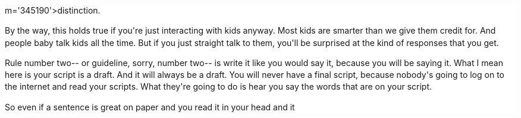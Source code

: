  m='345190'>distinction.</span> </p><p><span m='346830'>By</span> <span
  m='347010'>the</span> <span m='347080'>way,</span> <span
  m='347200'>this</span> <span m='347350'>holds</span> <span
  m='347610'>true</span> <span m='347830'>if</span> <span
  m='347940'>you're</span> <span m='348030'>just</span> <span
  m='348210'>interacting</span> <span m='348700'>with</span> <span
  m='348840'>kids</span> <span m='349330'>anyway.</span> <span
  m='350760'>Most</span> <span m='351080'>kids</span> <span
  m='351370'>are</span> <span m='351450'>smarter</span> <span
  m='351860'>than</span> <span m='352000'>we</span> <span m='352100'>give</span>
  <span m='352230'>them</span> <span m='352340'>credit</span> <span
  m='352610'>for.</span> <span m='355900'>And</span> <span
  m='356040'>people</span> <span m='356480'>baby</span> <span
  m='356690'>talk</span> <span m='356880'>kids</span> <span
  m='357080'>all</span> <span m='357170'>the</span> <span
  m='357240'>time.</span> <span m='357720'>But</span> <span m='357880'>if</span>
  <span m='357960'>you</span> <span m='358030'>just</span> <span
  m='358210'>straight</span> <span m='358460'>talk</span> <span
  m='359090'>to</span> <span m='359260'>them,</span> <span
  m='359510'>you'll</span> <span m='359610'>be</span> <span
  m='359710'>surprised</span> <span m='359950'>at</span> <span
  m='360030'>the</span> <span m='360100'>kind</span> <span m='360250'>of</span>
  <span m='360310'>responses</span> <span m='360780'>that</span> <span
  m='360940'>you</span> <span m='361010'>get.</span> </p><p><span
  m='363870'>Rule</span> <span m='364160'>number</span> <span
  m='364500'>two--</span> <span m='364880'>or</span> <span
  m='365140'>guideline,</span> <span m='365640'>sorry,</span> <span
  m='365900'>number</span> <span m='366100'>two--</span> <span
  m='366350'>is</span> <span m='366670'>write</span> <span m='366940'>it</span>
  <span m='367050'>like</span> <span m='367270'>you</span> <span
  m='367360'>would</span> <span m='367520'>say</span> <span
  m='367770'>it,</span> <span m='367880'>because</span> <span
  m='368220'>you</span> <span m='368390'>will</span> <span m='368770'>be</span>
  <span m='368960'>saying it.</span> <span m='369430'>What</span> <span
  m='369630'>I</span> <span m='369680'>mean</span> <span m='369890'>here</span>
  <span m='370130'>is</span> <span m='371310'>your</span> <span
  m='371530'>script</span> <span m='372370'>is</span> <span m='373500'>a</span>
  <span m='373600'>draft.</span> <span m='374170'>And</span> <span
  m='374330'>it</span> <span m='374630'>will</span> <span
  m='374930'>always</span> <span m='375420'>be</span> <span m='375560'>a</span>
  <span m='375600'>draft.</span> <span m='375970'>You</span> <span
  m='376040'>will</span> <span m='376130'>never</span> <span
  m='376390'>have</span> <span m='376510'>a</span> <span m='376560'>final</span>
  <span m='376880'>script,</span> <span m='377290'>because</span> <span
  m='377860'>nobody's</span> <span m='378390'>going</span> <span
  m='378520'>to</span> <span m='378590'>log</span> <span m='378910'>on</span>
  <span m='379220'>to</span> <span m='379340'>the</span> <span
  m='379440'>internet</span> <span m='379800'>and</span> <span
  m='379950'>read</span> <span m='380150'>your</span> <span
  m='380280'>scripts.</span> <span m='380770'>What</span> <span
  m='380980'>they're</span> <span m='381100'>going</span> <span
  m='381220'>to</span> <span m='381290'>do</span> <span m='381570'>is</span>
  <span m='381740'>hear</span> <span m='382140'>you</span> <span
  m='382270'>say</span> <span m='382630'>the</span> <span
  m='382710'>words</span> <span m='383170'>that</span> <span
  m='383300'>are</span> <span m='383380'>on</span> <span m='383620'>your</span>
  <span m='383750'>script.</span> </p><p><span m='384440'>So</span> <span
  m='385460'>even</span> <span m='385700'>if</span> <span m='385790'>a</span>
  <span m='385840'>sentence</span> <span m='386270'>is</span> <span
  m='386450'>great</span> <span m='386830'>on</span> <span
  m='386960'>paper</span> <span m='387320'>and</span> <span
  m='387440'>you</span> <span m='387540'>read</span> <span m='387710'>it</span>
  <span m='387780'>in</span> <span m='387840'>your</span> <span
  m='387950'>head</span> <span m='388120'>and</span> <span m='388230'>it</span>